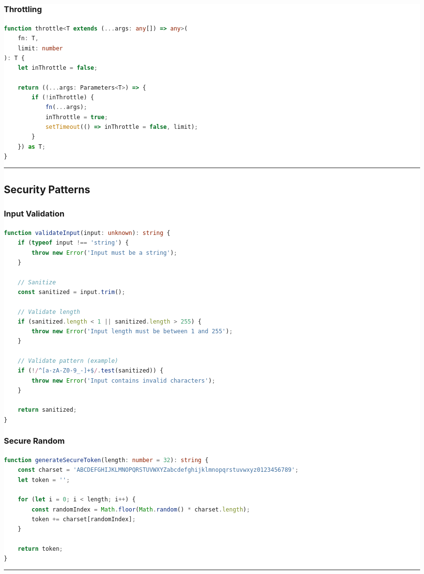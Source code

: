 ### Throttling
```typescript
function throttle<T extends (...args: any[]) => any>(
    fn: T,
    limit: number
): T {
    let inThrottle = false;
    
    return ((...args: Parameters<T>) => {
        if (!inThrottle) {
            fn(...args);
            inThrottle = true;
            setTimeout(() => inThrottle = false, limit);
        }
    }) as T;
}
```

---

## Security Patterns

### Input Validation
```typescript
function validateInput(input: unknown): string {
    if (typeof input !== 'string') {
        throw new Error('Input must be a string');
    }
    
    // Sanitize
    const sanitized = input.trim();
    
    // Validate length
    if (sanitized.length < 1 || sanitized.length > 255) {
        throw new Error('Input length must be between 1 and 255');
    }
    
    // Validate pattern (example)
    if (!/^[a-zA-Z0-9_-]+$/.test(sanitized)) {
        throw new Error('Input contains invalid characters');
    }
    
    return sanitized;
}
```

### Secure Random
```typescript
function generateSecureToken(length: number = 32): string {
    const charset = 'ABCDEFGHIJKLMNOPQRSTUVWXYZabcdefghijklmnopqrstuvwxyz0123456789';
    let token = '';
    
    for (let i = 0; i < length; i++) {
        const randomIndex = Math.floor(Math.random() * charset.length);
        token += charset[randomIndex];
    }
    
    return token;
}
```

---